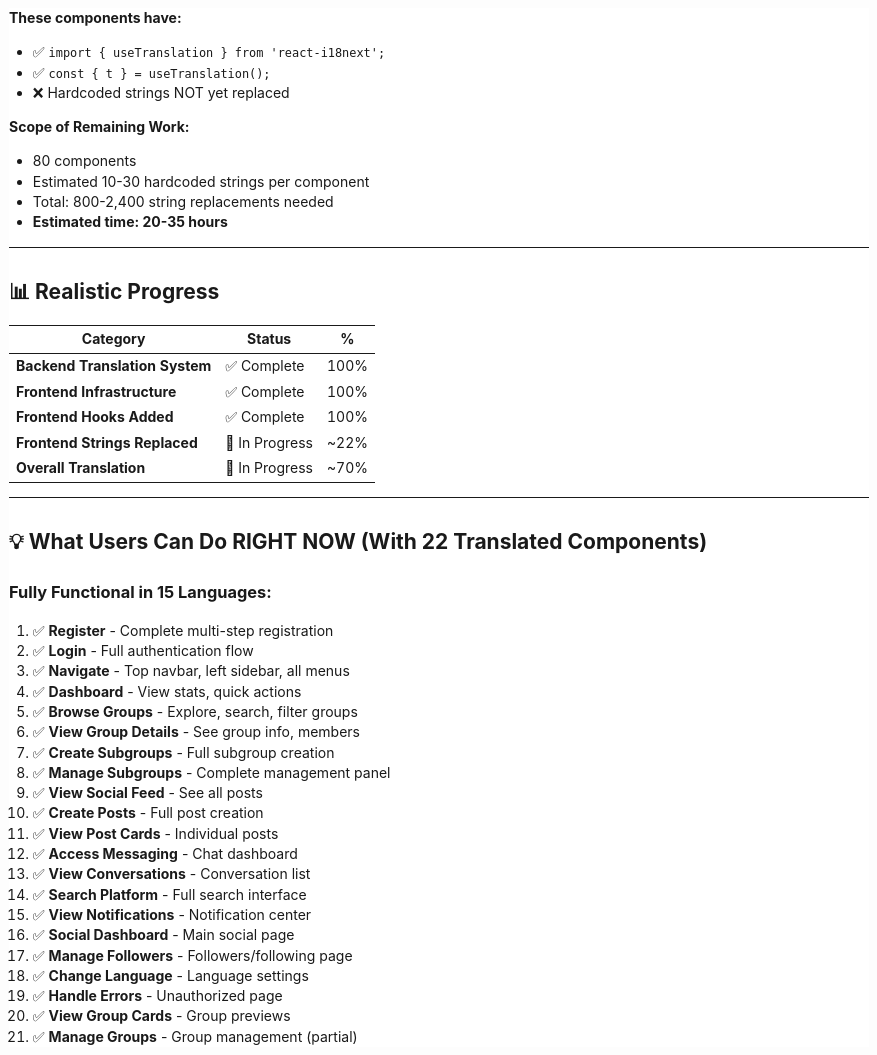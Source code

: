 **These components have:**
- ✅ `import { useTranslation } from 'react-i18next';`
- ✅ `const { t } = useTranslation();`
- ❌ Hardcoded strings NOT yet replaced

**Scope of Remaining Work:**
- 80 components
- Estimated 10-30 hardcoded strings per component
- Total: 800-2,400 string replacements needed
- **Estimated time: 20-35 hours**

---

## 📊 **Realistic Progress**

| Category | Status | %|
|----------|--------|---|
| **Backend Translation System** | ✅ Complete | 100% |
| **Frontend Infrastructure** | ✅ Complete | 100% |
| **Frontend Hooks Added** | ✅ Complete | 100% |
| **Frontend Strings Replaced** | 🔄 In Progress | ~22% |
| **Overall Translation** | 🔄 In Progress | ~70% |

---

## 💡 **What Users Can Do RIGHT NOW (With 22 Translated Components)**

### **Fully Functional in 15 Languages:**
1. ✅ **Register** - Complete multi-step registration
2. ✅ **Login** - Full authentication flow
3. ✅ **Navigate** - Top navbar, left sidebar, all menus
4. ✅ **Dashboard** - View stats, quick actions
5. ✅ **Browse Groups** - Explore, search, filter groups
6. ✅ **View Group Details** - See group info, members
7. ✅ **Create Subgroups** - Full subgroup creation
8. ✅ **Manage Subgroups** - Complete management panel
9. ✅ **View Social Feed** - See all posts
10. ✅ **Create Posts** - Full post creation
11. ✅ **View Post Cards** - Individual posts
12. ✅ **Access Messaging** - Chat dashboard
13. ✅ **View Conversations** - Conversation list
14. ✅ **Search Platform** - Full search interface
15. ✅ **View Notifications** - Notification center
16. ✅ **Social Dashboard** - Main social page
17. ✅ **Manage Followers** - Followers/following page
18. ✅ **Change Language** - Language settings
19. ✅ **Handle Errors** - Unauthorized page
20. ✅ **View Group Cards** - Group previews
21. ✅ **Manage Groups** - Group management (partial)
